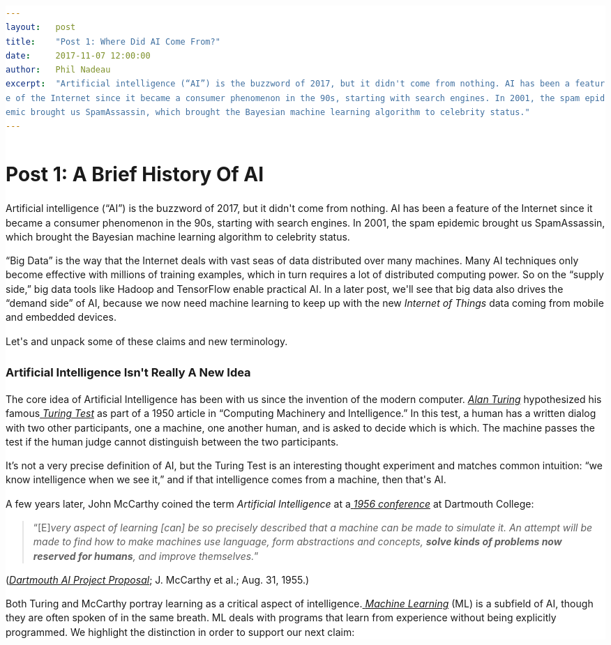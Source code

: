 ```yaml
---
layout:   post
title:    "Post 1: Where Did AI Come From?"
date:     2017-11-07 12:00:00
author:   Phil Nadeau
excerpt:  "Artificial intelligence (“AI”) is the buzzword of 2017, but it didn't come from nothing. AI has been a feature of the Internet since it became a consumer phenomenon in the 90s, starting with search engines. In 2001, the spam epidemic brought us SpamAssassin, which brought the Bayesian machine learning algorithm to celebrity status."
---
```


# Post 1: A Brief History Of AI

Artificial intelligence (“AI”) is the buzzword of 2017, but it didn't come from nothing. AI has been a feature of the Internet since it became a consumer phenomenon in the 90s, starting with search engines. In 2001, the spam epidemic brought us SpamAssassin, which brought the Bayesian machine learning algorithm to celebrity status.

“Big Data” is the way that the Internet deals with vast seas of data distributed over many machines. Many AI techniques only become effective with millions of training examples, which in turn requires a lot of distributed computing power. So on the “supply side,” big data tools like Hadoop and TensorFlow enable practical AI. In a later post, we'll see that big data also drives the “demand side” of AI, because we now need machine learning to keep up with the new _Internet of Things_ data coming from mobile and embedded devices.

Let's and unpack some of these claims and new terminology.

### Artificial Intelligence Isn't Really A New Idea

The core idea of Artificial Intelligence has been with us since the invention of the modern computer. [_Alan Turing_](https://en.wikipedia.org/wiki/Alan_Turing) hypothesized his famous[ _Turing Test_](http://www.loebner.net/Prizef/TuringArticle.html) as part of a 1950 article in “Computing Machinery and Intelligence.” In this test, a human has a written dialog with two other participants, one a machine, one another human, and is asked to decide which is which. The machine passes the test if the human judge cannot distinguish between the two participants.

It’s not a very precise definition of AI, but the Turing Test is an interesting thought experiment and matches common intuition: “we know intelligence when we see it,” and if that intelligence comes from a machine, then that's AI.

A few years later, John McCarthy coined the term _Artificial Intelligence_ at a[ _1956 conference_](https://en.wikipedia.org/wiki/Dartmouth_workshop) at Dartmouth College:

> “[E]*very aspect of learning [can] be so precisely described that a machine can be made to simulate it. An attempt will be made to find how to make machines use language, form abstractions and concepts, ****solve kinds of problems now reserved for humans****, and improve themselves.*”

([_Dartmouth AI Project Proposal_](http://www-formal.stanford.edu/jmc/history/dartmouth/dartmouth.html); J. McCarthy et al.; Aug. 31, 1955.)

Both Turing and McCarthy portray learning as a critical aspect of intelligence.[ _Machine Learning_](https://en.wikipedia.org/wiki/Machine_learning) (ML) is a subfield of AI, though they are often spoken of in the same breath. ML deals with programs that learn from experience without being explicitly programmed. We highlight the distinction in order to support our next claim:
